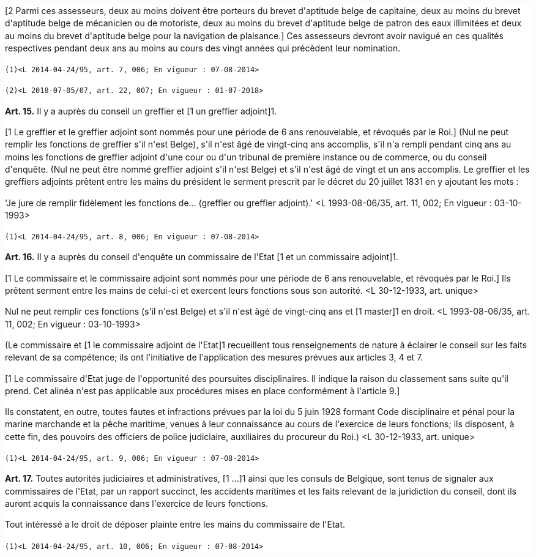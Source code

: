 [2 Parmi ces assesseurs, deux au moins doivent être porteurs du brevet d'aptitude belge de capitaine, deux au moins du brevet d'aptitude belge de mécanicien ou de motoriste, deux au moins du brevet d'aptitude belge de patron des eaux illimitées et deux au moins du brevet d'aptitude belge pour la navigation de plaisance.] Ces assesseurs devront avoir navigué en ces qualités respectives pendant deux ans au moins au cours des vingt années qui précèdent leur nomination.

`(1)<L 2014-04-24/95, art. 7, 006; En vigueur : 07-08-2014>`

`(2)<L 2018-07-05/07, art. 22, 007; En vigueur : 01-07-2018>`

**Art. 15.** Il y a auprès du conseil un greffier et [1 un greffier adjoint]1.

[1 Le greffier et le greffier adjoint sont nommés pour une période de 6 ans renouvelable, et révoqués par le Roi.] (Nul ne peut remplir les fonctions de greffier s'il n'est Belge), s'il n'est âgé de vingt-cinq ans accomplis, s'il n'a rempli pendant cinq ans au moins les fonctions de greffier adjoint d'une cour ou d'un tribunal de première instance ou de commerce, ou du conseil d'enquête. (Nul ne peut être nommé greffier adjoint s'il n'est Belge) et s'il n'est âgé de vingt et un ans accomplis. Le greffier et les greffiers adjoints prêtent entre les mains du président le serment prescrit par le décret du 20 juillet 1831 en y ajoutant les mots :

'Je jure de remplir fidèlement les fonctions de... (greffier ou greffier adjoint).' <L 1993-08-06/35, art. 11, 002;  En vigueur :  03-10-1993>

`(1)<L 2014-04-24/95, art. 8, 006; En vigueur : 07-08-2014>`

**Art. 16.** Il y a auprès du conseil d'enquête un commissaire de l'Etat [1 et un commissaire adjoint]1.

[1 Le commissaire et le commissaire adjoint sont nommés pour une période de 6 ans renouvelable, et révoqués par le Roi.] Ils prêtent serment entre les mains de celui-ci et exercent leurs fonctions sous son autorité. <L 30-12-1933, art. unique>

Nul ne peut remplir ces fonctions (s'il n'est Belge) et s'il n'est âgé de vingt-cinq ans et [1 master]1 en droit. <L 1993-08-06/35, art. 11, 002;  En vigueur :  03-10-1993>

(Le commissaire et [1 le commissaire adjoint de l'Etat]1 recueillent tous renseignements de nature à éclairer le conseil sur les faits relevant de sa compétence; ils ont l'initiative de l'application des mesures prévues aux articles 3, 4 et 7.

[1 Le commissaire d'Etat juge de l'opportunité des poursuites disciplinaires. Il indique la raison du classement sans suite qu'il prend. Cet alinéa n'est pas applicable aux procédures mises en place conformément à l'article 9.]

Ils constatent, en outre, toutes fautes et infractions prévues par la loi du 5 juin 1928 formant Code disciplinaire et pénal pour la marine marchande et la pêche maritime, venues à leur connaissance au cours de l'exercice de leurs fonctions; ils disposent, à cette fin, des pouvoirs des officiers de police judiciaire, auxiliaires du procureur du Roi.) <L 30-12-1933, art. unique>

`(1)<L 2014-04-24/95, art. 9, 006; En vigueur : 07-08-2014>`

**Art. 17.** Toutes autorités judiciaires et administratives, [1 ...]1 ainsi que les consuls de Belgique, sont tenus de signaler aux commissaires de l'Etat, par un rapport succinct, les accidents maritimes et les faits relevant de la juridiction du conseil, dont ils auront acquis la connaissance dans l'exercice de leurs fonctions.

Tout intéressé a le droit de déposer plainte entre les mains du commissaire de l'Etat.

`(1)<L 2014-04-24/95, art. 10, 006; En vigueur : 07-08-2014>`
